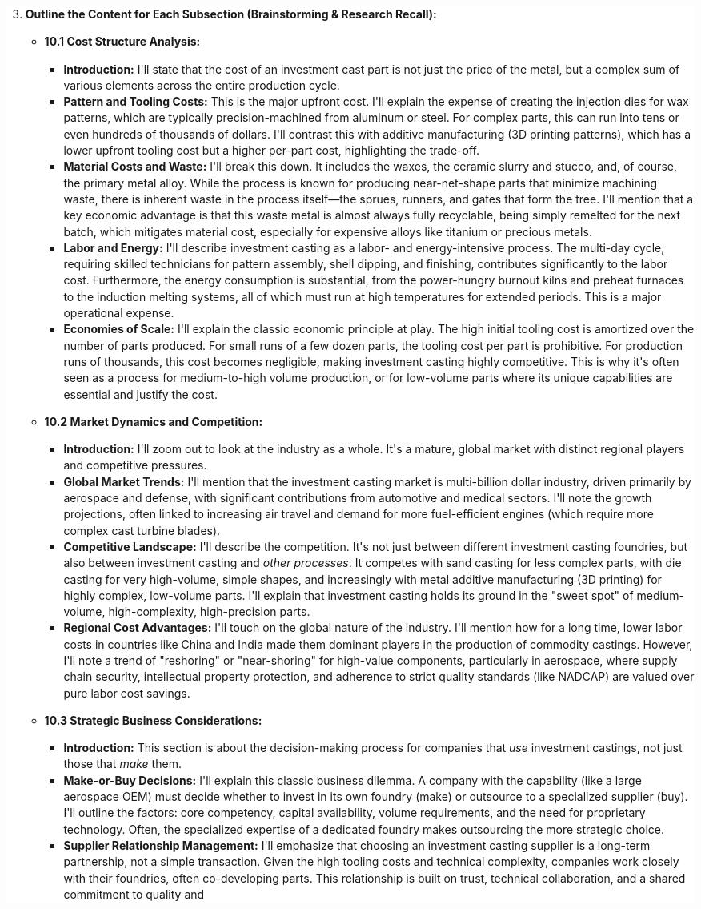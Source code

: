 3.  **Outline the Content for Each Subsection (Brainstorming & Research Recall):**

    *   **10.1 Cost Structure Analysis:**
        *   **Introduction:** I'll state that the cost of an investment cast part is not just the price of the metal, but a complex sum of various elements across the entire production cycle.
        *   **Pattern and Tooling Costs:** This is the major upfront cost. I'll explain the expense of creating the injection dies for wax patterns, which are typically precision-machined from aluminum or steel. For complex parts, this can run into tens or even hundreds of thousands of dollars. I'll contrast this with additive manufacturing (3D printing patterns), which has a lower upfront tooling cost but a higher per-part cost, highlighting the trade-off.
        *   **Material Costs and Waste:** I'll break this down. It includes the waxes, the ceramic slurry and stucco, and, of course, the primary metal alloy. While the process is known for producing near-net-shape parts that minimize machining waste, there is inherent waste in the process itself—the sprues, runners, and gates that form the tree. I'll mention that a key economic advantage is that this waste metal is almost always fully recyclable, being simply remelted for the next batch, which mitigates material cost, especially for expensive alloys like titanium or precious metals.
        *   **Labor and Energy:** I'll describe investment casting as a labor- and energy-intensive process. The multi-day cycle, requiring skilled technicians for pattern assembly, shell dipping, and finishing, contributes significantly to the labor cost. Furthermore, the energy consumption is substantial, from the power-hungry burnout kilns and preheat furnaces to the induction melting systems, all of which must run at high temperatures for extended periods. This is a major operational expense.
        *   **Economies of Scale:** I'll explain the classic economic principle at play. The high initial tooling cost is amortized over the number of parts produced. For small runs of a few dozen parts, the tooling cost per part is prohibitive. For production runs of thousands, this cost becomes negligible, making investment casting highly competitive. This is why it's often seen as a process for medium-to-high volume production, or for low-volume parts where its unique capabilities are essential and justify the cost.

    *   **10.2 Market Dynamics and Competition:**
        *   **Introduction:** I'll zoom out to look at the industry as a whole. It's a mature, global market with distinct regional players and competitive pressures.
        *   **Global Market Trends:** I'll mention that the investment casting market is multi-billion dollar industry, driven primarily by aerospace and defense, with significant contributions from automotive and medical sectors. I'll note the growth projections, often linked to increasing air travel and demand for more fuel-efficient engines (which require more complex cast turbine blades).
        *   **Competitive Landscape:** I'll describe the competition. It's not just between different investment casting foundries, but also between investment casting and *other processes*. It competes with sand casting for less complex parts, with die casting for very high-volume, simple shapes, and increasingly with metal additive manufacturing (3D printing) for highly complex, low-volume parts. I'll explain that investment casting holds its ground in the "sweet spot" of medium-volume, high-complexity, high-precision parts.
        *   **Regional Cost Advantages:** I'll touch on the global nature of the industry. I'll mention how for a long time, lower labor costs in countries like China and India made them dominant players in the production of commodity castings. However, I'll note a trend of "reshoring" or "near-shoring" for high-value components, particularly in aerospace, where supply chain security, intellectual property protection, and adherence to strict quality standards (like NADCAP) are valued over pure labor cost savings.

    *   **10.3 Strategic Business Considerations:**
        *   **Introduction:** This section is about the decision-making process for companies that *use* investment castings, not just those that *make* them.
        *   **Make-or-Buy Decisions:** I'll explain this classic business dilemma. A company with the capability (like a large aerospace OEM) must decide whether to invest in its own foundry (make) or outsource to a specialized supplier (buy). I'll outline the factors: core competency, capital availability, volume requirements, and the need for proprietary technology. Often, the specialized expertise of a dedicated foundry makes outsourcing the more strategic choice.
        *   **Supplier Relationship Management:** I'll emphasize that choosing an investment casting supplier is a long-term partnership, not a simple transaction. Given the high tooling costs and technical complexity, companies work closely with their foundries, often co-developing parts. This relationship is built on trust, technical collaboration, and a shared commitment to quality and
